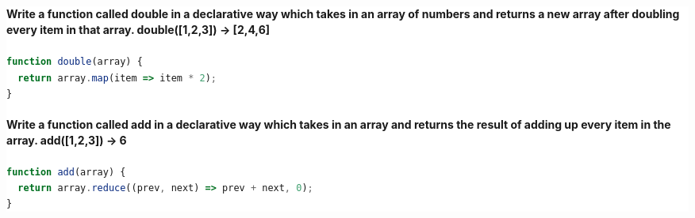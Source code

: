#### Write a function called double in a declarative way which takes in an array of numbers and returns a new array after doubling every item in that array. double([1,2,3]) -> [2,4,6]

```js
function double(array) {
  return array.map(item => item * 2);
}
```

#### Write a function called add in a declarative way which takes in an array and returns the result of adding up every item in the array. add([1,2,3]) -> 6

```js
function add(array) {
  return array.reduce((prev, next) => prev + next, 0);
}
```
